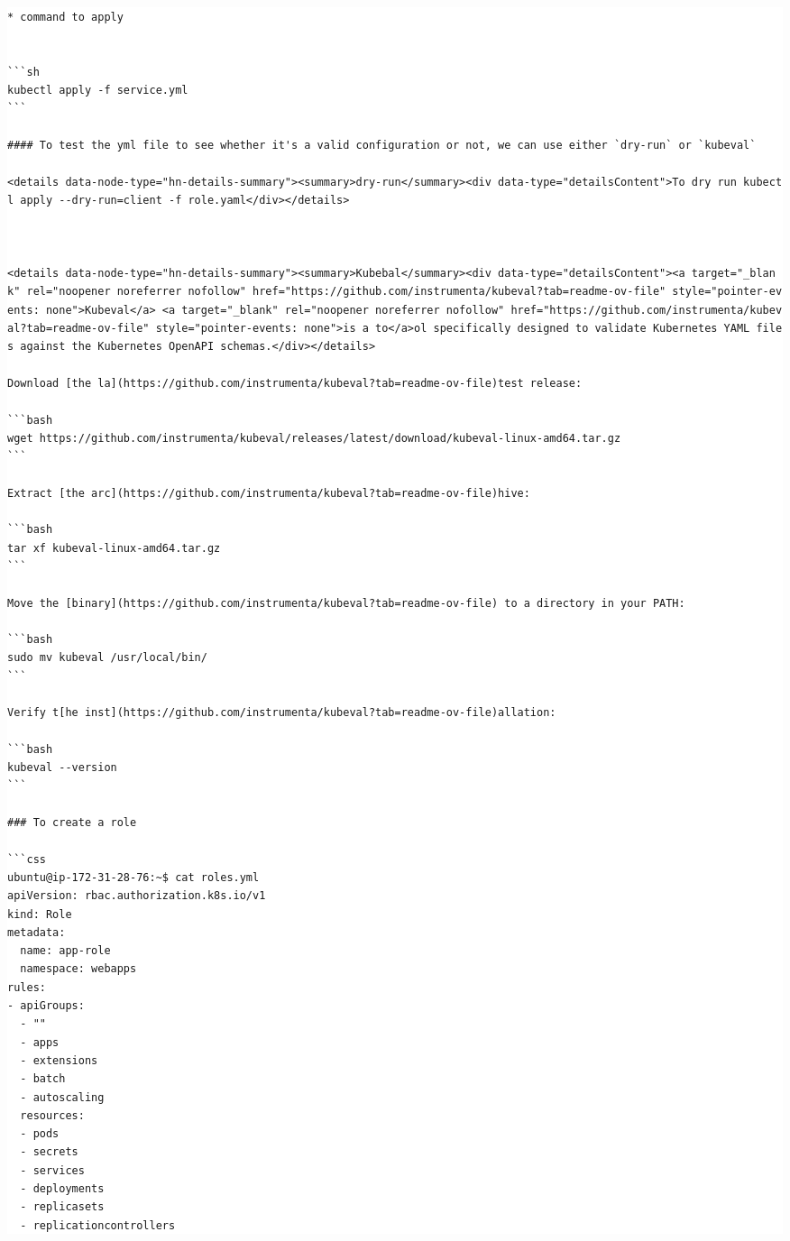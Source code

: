     * command to apply
        
    
    ```sh
    kubectl apply -f service.yml
    ```
    
    #### To test the yml file to see whether it's a valid configuration or not, we can use either `dry-run` or `kubeval`
    
    <details data-node-type="hn-details-summary"><summary>dry-run</summary><div data-type="detailsContent">To dry run kubectl apply --dry-run=client -f role.yaml</div></details>
    
      
    
    <details data-node-type="hn-details-summary"><summary>Kubebal</summary><div data-type="detailsContent"><a target="_blank" rel="noopener noreferrer nofollow" href="https://github.com/instrumenta/kubeval?tab=readme-ov-file" style="pointer-events: none">Kubeval</a> <a target="_blank" rel="noopener noreferrer nofollow" href="https://github.com/instrumenta/kubeval?tab=readme-ov-file" style="pointer-events: none">is a to</a>ol specifically designed to validate Kubernetes YAML files against the Kubernetes OpenAPI schemas.</div></details>
    
    Download [the la](https://github.com/instrumenta/kubeval?tab=readme-ov-file)test release:
    
    ```bash
    wget https://github.com/instrumenta/kubeval/releases/latest/download/kubeval-linux-amd64.tar.gz
    ```
    
    Extract [the arc](https://github.com/instrumenta/kubeval?tab=readme-ov-file)hive:
    
    ```bash
    tar xf kubeval-linux-amd64.tar.gz
    ```
    
    Move the [binary](https://github.com/instrumenta/kubeval?tab=readme-ov-file) to a directory in your PATH:
    
    ```bash
    sudo mv kubeval /usr/local/bin/
    ```
    
    Verify t[he inst](https://github.com/instrumenta/kubeval?tab=readme-ov-file)allation:
    
    ```bash
    kubeval --version
    ```
    
    ### To create a role
    
    ```css
    ubuntu@ip-172-31-28-76:~$ cat roles.yml
    apiVersion: rbac.authorization.k8s.io/v1
    kind: Role
    metadata:
      name: app-role
      namespace: webapps
    rules:
    - apiGroups:
      - ""
      - apps
      - extensions
      - batch
      - autoscaling
      resources:
      - pods
      - secrets
      - services
      - deployments
      - replicasets
      - replicationcontrollers